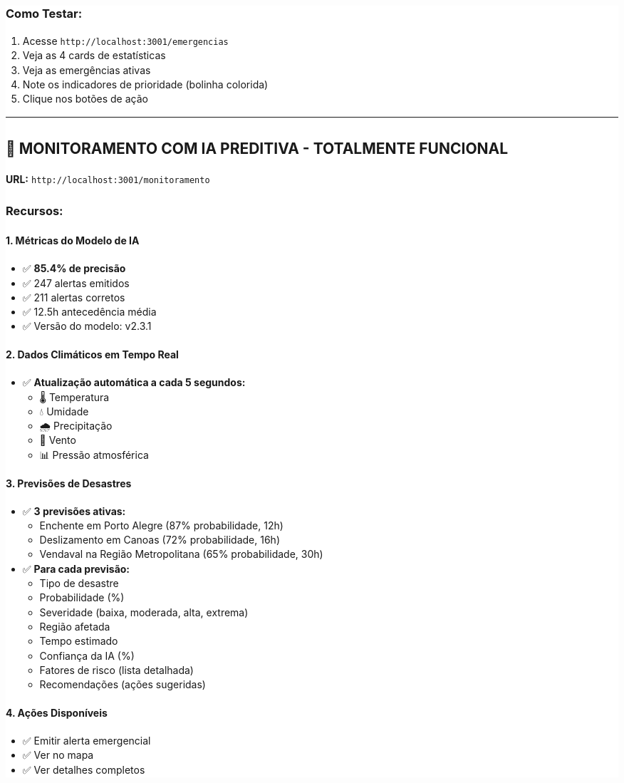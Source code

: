 ### Como Testar:

1. Acesse `http://localhost:3001/emergencias`
2. Veja as 4 cards de estatísticas
3. Veja as emergências ativas
4. Note os indicadores de prioridade (bolinha colorida)
5. Clique nos botões de ação

---

## 🧠 MONITORAMENTO COM IA PREDITIVA - TOTALMENTE FUNCIONAL

**URL:** `http://localhost:3001/monitoramento`

### Recursos:

#### 1. **Métricas do Modelo de IA**
- ✅ **85.4% de precisão**
- ✅ 247 alertas emitidos
- ✅ 211 alertas corretos
- ✅ 12.5h antecedência média
- ✅ Versão do modelo: v2.3.1

#### 2. **Dados Climáticos em Tempo Real**
- ✅ **Atualização automática a cada 5 segundos:**
  - 🌡️ Temperatura
  - 💧 Umidade
  - 🌧️ Precipitação
  - 💨 Vento
  - 📊 Pressão atmosférica

#### 3. **Previsões de Desastres**
- ✅ **3 previsões ativas:**
  - Enchente em Porto Alegre (87% probabilidade, 12h)
  - Deslizamento em Canoas (72% probabilidade, 16h)
  - Vendaval na Região Metropolitana (65% probabilidade, 30h)
- ✅ **Para cada previsão:**
  - Tipo de desastre
  - Probabilidade (%)
  - Severidade (baixa, moderada, alta, extrema)
  - Região afetada
  - Tempo estimado
  - Confiança da IA (%)
  - Fatores de risco (lista detalhada)
  - Recomendações (ações sugeridas)

#### 4. **Ações Disponíveis**
- ✅ Emitir alerta emergencial
- ✅ Ver no mapa
- ✅ Ver detalhes completos
